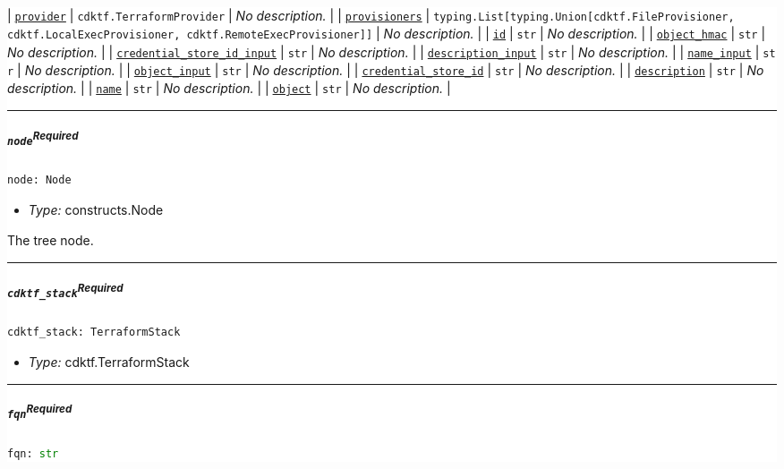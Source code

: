 | <code><a href="#@cdktf/provider-boundary.credentialJson.CredentialJson.property.provider">provider</a></code> | <code>cdktf.TerraformProvider</code> | *No description.* |
| <code><a href="#@cdktf/provider-boundary.credentialJson.CredentialJson.property.provisioners">provisioners</a></code> | <code>typing.List[typing.Union[cdktf.FileProvisioner, cdktf.LocalExecProvisioner, cdktf.RemoteExecProvisioner]]</code> | *No description.* |
| <code><a href="#@cdktf/provider-boundary.credentialJson.CredentialJson.property.id">id</a></code> | <code>str</code> | *No description.* |
| <code><a href="#@cdktf/provider-boundary.credentialJson.CredentialJson.property.objectHmac">object_hmac</a></code> | <code>str</code> | *No description.* |
| <code><a href="#@cdktf/provider-boundary.credentialJson.CredentialJson.property.credentialStoreIdInput">credential_store_id_input</a></code> | <code>str</code> | *No description.* |
| <code><a href="#@cdktf/provider-boundary.credentialJson.CredentialJson.property.descriptionInput">description_input</a></code> | <code>str</code> | *No description.* |
| <code><a href="#@cdktf/provider-boundary.credentialJson.CredentialJson.property.nameInput">name_input</a></code> | <code>str</code> | *No description.* |
| <code><a href="#@cdktf/provider-boundary.credentialJson.CredentialJson.property.objectInput">object_input</a></code> | <code>str</code> | *No description.* |
| <code><a href="#@cdktf/provider-boundary.credentialJson.CredentialJson.property.credentialStoreId">credential_store_id</a></code> | <code>str</code> | *No description.* |
| <code><a href="#@cdktf/provider-boundary.credentialJson.CredentialJson.property.description">description</a></code> | <code>str</code> | *No description.* |
| <code><a href="#@cdktf/provider-boundary.credentialJson.CredentialJson.property.name">name</a></code> | <code>str</code> | *No description.* |
| <code><a href="#@cdktf/provider-boundary.credentialJson.CredentialJson.property.object">object</a></code> | <code>str</code> | *No description.* |

---

##### `node`<sup>Required</sup> <a name="node" id="@cdktf/provider-boundary.credentialJson.CredentialJson.property.node"></a>

```python
node: Node
```

- *Type:* constructs.Node

The tree node.

---

##### `cdktf_stack`<sup>Required</sup> <a name="cdktf_stack" id="@cdktf/provider-boundary.credentialJson.CredentialJson.property.cdktfStack"></a>

```python
cdktf_stack: TerraformStack
```

- *Type:* cdktf.TerraformStack

---

##### `fqn`<sup>Required</sup> <a name="fqn" id="@cdktf/provider-boundary.credentialJson.CredentialJson.property.fqn"></a>

```python
fqn: str
```
